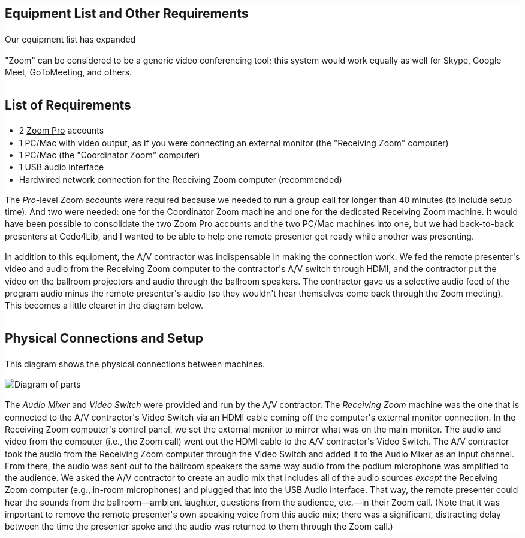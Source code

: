 
## Equipment List and Other Requirements
Our equipment list has expanded

"Zoom" can be considered to be a generic video conferencing tool; this system would work equally as well for Skype, Google Meet, GoToMeeting, and others. 




## List of Requirements

* 2 [Zoom Pro](https://zoom.us/pricing) accounts
* 1 PC/Mac with video output, as if you were connecting an external monitor (the "Receiving Zoom" computer)
* 1 PC/Mac (the "Coordinator Zoom" computer)
* 1 USB audio interface
* Hardwired network connection for the Receiving Zoom computer (recommended)

The _Pro_-level Zoom accounts were required because we needed to run a group call for longer than 40 minutes (to include setup time).
And two were needed: one for the Coordinator Zoom machine and one for the dedicated Receiving Zoom machine.
It would have been possible to consolidate the two Zoom Pro accounts and the two PC/Mac machines into one, but we had back-to-back presenters at Code4Lib, and I wanted to be able to help one remote presenter get ready while another was presenting.

In addition to this equipment, the A/V contractor was indispensable in making the connection work.
We fed the remote presenter's video and audio from the Receiving Zoom computer to the contractor's A/V switch through HDMI, and the contractor put the video on the ballroom projectors and audio through the ballroom speakers.
The contractor gave us a selective audio feed of the program audio minus the remote presenter's audio (so they wouldn't hear themselves come back through the Zoom meeting).
This becomes a little clearer in the diagram below.

## Physical Connections and Setup
This diagram shows the physical connections between machines.

![Diagram of parts](../../wp-content/uploads/2020/2020-03-14-zoom-remote-presenters.svg)

The _Audio Mixer_ and _Video Switch_ were provided and run by the A/V contractor.
The _Receiving Zoom_ machine was the one that is connected to the A/V contractor's Video Switch via an HDMI cable coming off the computer's external monitor connection.
In the Receiving Zoom computer's control panel, we set the external monitor to mirror what was on the main monitor.
The audio and video from the computer (i.e., the Zoom call) went out the HDMI cable to the A/V contractor's Video Switch.
The A/V contractor took the audio from the Receiving Zoom computer through the Video Switch and added it to the Audio Mixer as an input channel.
From there, the audio was sent out to the ballroom speakers the same way audio from the podium microphone was amplified to the audience.
We asked the A/V contractor to create an audio mix that includes all of the audio sources _except_ the Receiving Zoom computer (e.g., in-room microphones) and plugged that into the USB Audio interface.
That way, the remote presenter could hear the sounds from the ballroom—ambient laughter, questions from the audience, etc.—in their Zoom call.
(Note that it was important to remove the remote presenter's own speaking voice from this audio mix; there was a significant, distracting delay between the time the presenter spoke and the audio was returned to them through the Zoom call.)
